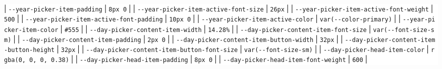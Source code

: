 | `--year-picker-item-padding` | `8px 0`                |
| `--year-picker-item-active-font-size` | `26px`                 |
| `--year-picker-item-active-font-weight` | `500`                  |
| `--year-picker-item-active-font-padding` | `10px 0`               |
| `--year-picker-item-active-color` | `var(--color-primary)` |
| `--year-picker-item-color` | `#555` |
| `--day-picker-content-item-width` | `14.28%`               |
| `--day-picker-content-item-font-size` | `var(--font-size-sm)`  |
| `--day-picker-content-item-padding` | `2px 0`                |
| `--day-picker-content-item-button-width` | `32px`                 |
| `--day-picker-content-item-button-height` | `32px`                 |
| `--day-picker-content-item-button-font-size` | `var(--font-size-sm)`  |
| `--day-picker-head-item-color` | `rgba(0, 0, 0, 0.38)`  |
| `--day-picker-head-item-padding` | `8px 0`                |
| `--day-picker-head-item-font-weight` | `600`                  |
